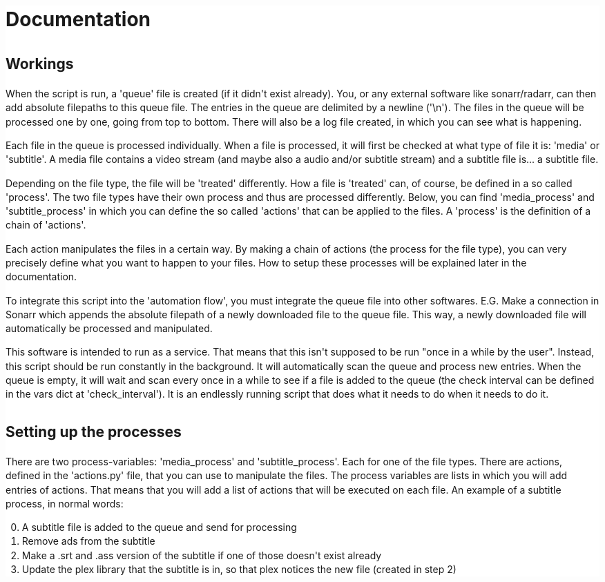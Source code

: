 # Documentation
## Workings

When the script is run, a 'queue' file is created (if it didn't exist already).
You, or any external software like sonarr/radarr, can then add absolute filepaths to this queue file.
The entries in the queue are delimited by a newline ('\n'). The files in the queue will be processed one by one, going from top to bottom. There will also be a log file created, in which you can see what is happening.

Each file in the queue is processed individually. When a file is processed, it will first be checked at what type of file it is: 'media' or 'subtitle'. A media file contains a video stream (and maybe also a audio and/or subtitle stream) and a subtitle file is... a subtitle file.

Depending on the file type, the file will be 'treated' differently. How a file is 'treated' can, of course,
be defined in a so called 'process'. The two file types have their own process and thus are processed differently.
Below, you can find 'media_process' and 'subtitle_process' in which you can define the so called 'actions' that can be applied to the files.
A 'process' is the definition of a chain of 'actions'.

Each action manipulates the files in a certain way. By making a chain of actions (the process for the file type),
you can very precisely define what you want to happen to your files. How to setup these processes will be explained later in the documentation.

To integrate this script into the 'automation flow', you must integrate the queue file into other softwares.
E.G. Make a connection in Sonarr which appends the absolute filepath of a newly downloaded file to the queue file.
This way, a newly downloaded file will automatically be processed and manipulated.

This software is intended to run as a service. That means that this isn't supposed to be run "once in a while by the user".
Instead, this script should be run constantly in the background. It will automatically scan the queue and process new entries.
When the queue is empty, it will wait and scan every once in a while to see if a file is added to the queue (the check interval can be defined in the vars dict at 'check_interval').
It is an endlessly running script that does what it needs to do when it needs to do it.

## Setting up the processes

There are two process-variables: 'media_process' and 'subtitle_process'. Each for one of the file types.
There are actions, defined in the 'actions.py' file, that you can use to manipulate the files.
The process variables are lists in which you will add entries of actions.
That means that you will add a list of actions that will be executed on each file.
An example of a subtitle process, in normal words:

0. A subtitle file is added to the queue and send for processing
1. Remove ads from the subtitle
2. Make a .srt and .ass version of the subtitle if one of those doesn't exist already
3. Update the plex library that the subtitle is in, so that plex notices the new file (created in step 2)
